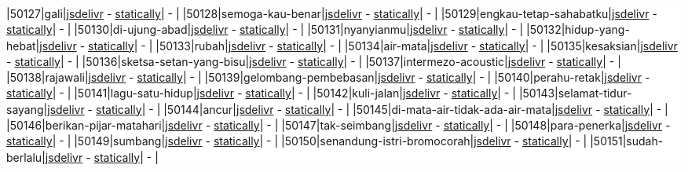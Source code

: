 |50127|gali|[jsdelivr](https://cdn.jsdelivr.net/gh/dbchord/c5-3-6/50001-55000/50001-50500/gali.webp) - [statically](https://cdn.statically.io/gh/dbchord/c5-3-6/i/50001-55000/50001-50500/gali.webp)| - |
|50128|semoga-kau-benar|[jsdelivr](https://cdn.jsdelivr.net/gh/dbchord/c5-3-6/50001-55000/50001-50500/semoga-kau-benar.webp) - [statically](https://cdn.statically.io/gh/dbchord/c5-3-6/i/50001-55000/50001-50500/semoga-kau-benar.webp)| - |
|50129|engkau-tetap-sahabatku|[jsdelivr](https://cdn.jsdelivr.net/gh/dbchord/c5-3-6/50001-55000/50001-50500/engkau-tetap-sahabatku.webp) - [statically](https://cdn.statically.io/gh/dbchord/c5-3-6/i/50001-55000/50001-50500/engkau-tetap-sahabatku.webp)| - |
|50130|di-ujung-abad|[jsdelivr](https://cdn.jsdelivr.net/gh/dbchord/c5-3-6/50001-55000/50001-50500/di-ujung-abad.webp) - [statically](https://cdn.statically.io/gh/dbchord/c5-3-6/i/50001-55000/50001-50500/di-ujung-abad.webp)| - |
|50131|nyanyianmu|[jsdelivr](https://cdn.jsdelivr.net/gh/dbchord/c5-3-6/50001-55000/50001-50500/nyanyianmu.webp) - [statically](https://cdn.statically.io/gh/dbchord/c5-3-6/i/50001-55000/50001-50500/nyanyianmu.webp)| - |
|50132|hidup-yang-hebat|[jsdelivr](https://cdn.jsdelivr.net/gh/dbchord/c5-3-6/50001-55000/50001-50500/hidup-yang-hebat.webp) - [statically](https://cdn.statically.io/gh/dbchord/c5-3-6/i/50001-55000/50001-50500/hidup-yang-hebat.webp)| - |
|50133|rubah|[jsdelivr](https://cdn.jsdelivr.net/gh/dbchord/c5-3-6/50001-55000/50001-50500/rubah.webp) - [statically](https://cdn.statically.io/gh/dbchord/c5-3-6/i/50001-55000/50001-50500/rubah.webp)| - |
|50134|air-mata|[jsdelivr](https://cdn.jsdelivr.net/gh/dbchord/c5-3-6/50001-55000/50001-50500/air-mata.webp) - [statically](https://cdn.statically.io/gh/dbchord/c5-3-6/i/50001-55000/50001-50500/air-mata.webp)| - |
|50135|kesaksian|[jsdelivr](https://cdn.jsdelivr.net/gh/dbchord/c5-3-6/50001-55000/50001-50500/kesaksian.webp) - [statically](https://cdn.statically.io/gh/dbchord/c5-3-6/i/50001-55000/50001-50500/kesaksian.webp)| - |
|50136|sketsa-setan-yang-bisu|[jsdelivr](https://cdn.jsdelivr.net/gh/dbchord/c5-3-6/50001-55000/50001-50500/sketsa-setan-yang-bisu.webp) - [statically](https://cdn.statically.io/gh/dbchord/c5-3-6/i/50001-55000/50001-50500/sketsa-setan-yang-bisu.webp)| - |
|50137|intermezo-acoustic|[jsdelivr](https://cdn.jsdelivr.net/gh/dbchord/c5-3-6/50001-55000/50001-50500/intermezo-acoustic.webp) - [statically](https://cdn.statically.io/gh/dbchord/c5-3-6/i/50001-55000/50001-50500/intermezo-acoustic.webp)| - |
|50138|rajawali|[jsdelivr](https://cdn.jsdelivr.net/gh/dbchord/c5-3-6/50001-55000/50001-50500/rajawali.webp) - [statically](https://cdn.statically.io/gh/dbchord/c5-3-6/i/50001-55000/50001-50500/rajawali.webp)| - |
|50139|gelombang-pembebasan|[jsdelivr](https://cdn.jsdelivr.net/gh/dbchord/c5-3-6/50001-55000/50001-50500/gelombang-pembebasan.webp) - [statically](https://cdn.statically.io/gh/dbchord/c5-3-6/i/50001-55000/50001-50500/gelombang-pembebasan.webp)| - |
|50140|perahu-retak|[jsdelivr](https://cdn.jsdelivr.net/gh/dbchord/c5-3-6/50001-55000/50001-50500/perahu-retak.webp) - [statically](https://cdn.statically.io/gh/dbchord/c5-3-6/i/50001-55000/50001-50500/perahu-retak.webp)| - |
|50141|lagu-satu-hidup|[jsdelivr](https://cdn.jsdelivr.net/gh/dbchord/c5-3-6/50001-55000/50001-50500/lagu-satu-hidup.webp) - [statically](https://cdn.statically.io/gh/dbchord/c5-3-6/i/50001-55000/50001-50500/lagu-satu-hidup.webp)| - |
|50142|kuli-jalan|[jsdelivr](https://cdn.jsdelivr.net/gh/dbchord/c5-3-6/50001-55000/50001-50500/kuli-jalan.webp) - [statically](https://cdn.statically.io/gh/dbchord/c5-3-6/i/50001-55000/50001-50500/kuli-jalan.webp)| - |
|50143|selamat-tidur-sayang|[jsdelivr](https://cdn.jsdelivr.net/gh/dbchord/c5-3-6/50001-55000/50001-50500/selamat-tidur-sayang.webp) - [statically](https://cdn.statically.io/gh/dbchord/c5-3-6/i/50001-55000/50001-50500/selamat-tidur-sayang.webp)| - |
|50144|ancur|[jsdelivr](https://cdn.jsdelivr.net/gh/dbchord/c5-3-6/50001-55000/50001-50500/ancur.webp) - [statically](https://cdn.statically.io/gh/dbchord/c5-3-6/i/50001-55000/50001-50500/ancur.webp)| - |
|50145|di-mata-air-tidak-ada-air-mata|[jsdelivr](https://cdn.jsdelivr.net/gh/dbchord/c5-3-6/50001-55000/50001-50500/di-mata-air-tidak-ada-air-mata.webp) - [statically](https://cdn.statically.io/gh/dbchord/c5-3-6/i/50001-55000/50001-50500/di-mata-air-tidak-ada-air-mata.webp)| - |
|50146|berikan-pijar-matahari|[jsdelivr](https://cdn.jsdelivr.net/gh/dbchord/c5-3-6/50001-55000/50001-50500/berikan-pijar-matahari.webp) - [statically](https://cdn.statically.io/gh/dbchord/c5-3-6/i/50001-55000/50001-50500/berikan-pijar-matahari.webp)| - |
|50147|tak-seimbang|[jsdelivr](https://cdn.jsdelivr.net/gh/dbchord/c5-3-6/50001-55000/50001-50500/tak-seimbang.webp) - [statically](https://cdn.statically.io/gh/dbchord/c5-3-6/i/50001-55000/50001-50500/tak-seimbang.webp)| - |
|50148|para-penerka|[jsdelivr](https://cdn.jsdelivr.net/gh/dbchord/c5-3-6/50001-55000/50001-50500/para-penerka.webp) - [statically](https://cdn.statically.io/gh/dbchord/c5-3-6/i/50001-55000/50001-50500/para-penerka.webp)| - |
|50149|sumbang|[jsdelivr](https://cdn.jsdelivr.net/gh/dbchord/c5-3-6/50001-55000/50001-50500/sumbang.webp) - [statically](https://cdn.statically.io/gh/dbchord/c5-3-6/i/50001-55000/50001-50500/sumbang.webp)| - |
|50150|senandung-istri-bromocorah|[jsdelivr](https://cdn.jsdelivr.net/gh/dbchord/c5-3-6/50001-55000/50001-50500/senandung-istri-bromocorah.webp) - [statically](https://cdn.statically.io/gh/dbchord/c5-3-6/i/50001-55000/50001-50500/senandung-istri-bromocorah.webp)| - |
|50151|sudah-berlalu|[jsdelivr](https://cdn.jsdelivr.net/gh/dbchord/c5-3-6/50001-55000/50001-50500/sudah-berlalu.webp) - [statically](https://cdn.statically.io/gh/dbchord/c5-3-6/i/50001-55000/50001-50500/sudah-berlalu.webp)| - |